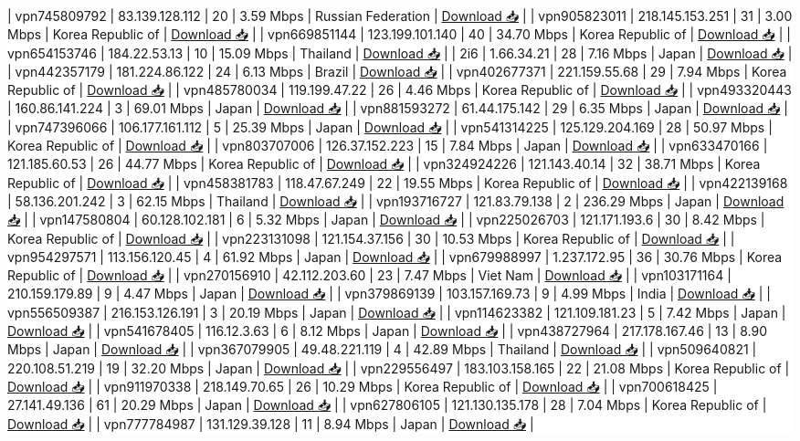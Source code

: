 | vpn745809792 | 83.139.128.112 | 20 | 3.59 Mbps | Russian Federation | [Download 📥](./configs/server_28_RU.ovpn) |
| vpn905823011 | 218.145.153.251 | 31 | 3.00 Mbps | Korea Republic of | [Download 📥](./configs/server_29_KR.ovpn) |
| vpn669851144 | 123.199.101.140 | 40 | 34.70 Mbps | Korea Republic of | [Download 📥](./configs/server_30_KR.ovpn) |
| vpn654153746 | 184.22.53.13 | 10 | 15.09 Mbps | Thailand | [Download 📥](./configs/server_31_TH.ovpn) |
| 2i6 | 1.66.34.21 | 28 | 7.16 Mbps | Japan | [Download 📥](./configs/server_32_JP.ovpn) |
| vpn442357179 | 181.224.86.122 | 24 | 6.13 Mbps | Brazil | [Download 📥](./configs/server_33_BR.ovpn) |
| vpn402677371 | 221.159.55.68 | 29 | 7.94 Mbps | Korea Republic of | [Download 📥](./configs/server_34_KR.ovpn) |
| vpn485780034 | 119.199.47.22 | 26 | 4.46 Mbps | Korea Republic of | [Download 📥](./configs/server_35_KR.ovpn) |
| vpn493320443 | 160.86.141.224 | 3 | 69.01 Mbps | Japan | [Download 📥](./configs/server_36_JP.ovpn) |
| vpn881593272 | 61.44.175.142 | 29 | 6.35 Mbps | Japan | [Download 📥](./configs/server_37_JP.ovpn) |
| vpn747396066 | 106.177.161.112 | 5 | 25.39 Mbps | Japan | [Download 📥](./configs/server_38_JP.ovpn) |
| vpn541314225 | 125.129.204.169 | 28 | 50.97 Mbps | Korea Republic of | [Download 📥](./configs/server_39_KR.ovpn) |
| vpn803707006 | 126.37.152.223 | 15 | 7.84 Mbps | Japan | [Download 📥](./configs/server_40_JP.ovpn) |
| vpn633470166 | 121.185.60.53 | 26 | 44.77 Mbps | Korea Republic of | [Download 📥](./configs/server_41_KR.ovpn) |
| vpn324924226 | 121.143.40.14 | 32 | 38.71 Mbps | Korea Republic of | [Download 📥](./configs/server_42_KR.ovpn) |
| vpn458381783 | 118.47.67.249 | 22 | 19.55 Mbps | Korea Republic of | [Download 📥](./configs/server_43_KR.ovpn) |
| vpn422139168 | 58.136.201.242 | 3 | 62.15 Mbps | Thailand | [Download 📥](./configs/server_44_TH.ovpn) |
| vpn193716727 | 121.83.79.138 | 2 | 236.29 Mbps | Japan | [Download 📥](./configs/server_45_JP.ovpn) |
| vpn147580804 | 60.128.102.181 | 6 | 5.32 Mbps | Japan | [Download 📥](./configs/server_46_JP.ovpn) |
| vpn225026703 | 121.171.193.6 | 30 | 8.42 Mbps | Korea Republic of | [Download 📥](./configs/server_47_KR.ovpn) |
| vpn223131098 | 121.154.37.156 | 30 | 10.53 Mbps | Korea Republic of | [Download 📥](./configs/server_48_KR.ovpn) |
| vpn954297571 | 113.156.120.45 | 4 | 61.92 Mbps | Japan | [Download 📥](./configs/server_49_JP.ovpn) |
| vpn679988997 | 1.237.172.95 | 36 | 30.76 Mbps | Korea Republic of | [Download 📥](./configs/server_50_KR.ovpn) |
| vpn270156910 | 42.112.203.60 | 23 | 7.47 Mbps | Viet Nam | [Download 📥](./configs/server_51_VN.ovpn) |
| vpn103171164 | 210.159.179.89 | 9 | 4.47 Mbps | Japan | [Download 📥](./configs/server_52_JP.ovpn) |
| vpn379869139 | 103.157.169.73 | 9 | 4.99 Mbps | India | [Download 📥](./configs/server_53_IN.ovpn) |
| vpn556509387 | 216.153.126.191 | 3 | 20.19 Mbps | Japan | [Download 📥](./configs/server_54_JP.ovpn) |
| vpn114623382 | 121.109.181.23 | 5 | 7.42 Mbps | Japan | [Download 📥](./configs/server_55_JP.ovpn) |
| vpn541678405 | 116.12.3.63 | 6 | 8.12 Mbps | Japan | [Download 📥](./configs/server_56_JP.ovpn) |
| vpn438727964 | 217.178.167.46 | 13 | 8.90 Mbps | Japan | [Download 📥](./configs/server_57_JP.ovpn) |
| vpn367079905 | 49.48.221.119 | 4 | 42.89 Mbps | Thailand | [Download 📥](./configs/server_58_TH.ovpn) |
| vpn509640821 | 220.108.51.219 | 19 | 32.20 Mbps | Japan | [Download 📥](./configs/server_59_JP.ovpn) |
| vpn229556497 | 183.103.158.165 | 22 | 21.08 Mbps | Korea Republic of | [Download 📥](./configs/server_60_KR.ovpn) |
| vpn911970338 | 218.149.70.65 | 26 | 10.29 Mbps | Korea Republic of | [Download 📥](./configs/server_61_KR.ovpn) |
| vpn700618425 | 27.141.49.136 | 61 | 20.29 Mbps | Japan | [Download 📥](./configs/server_62_JP.ovpn) |
| vpn627806105 | 121.130.135.178 | 28 | 7.04 Mbps | Korea Republic of | [Download 📥](./configs/server_63_KR.ovpn) |
| vpn777784987 | 131.129.39.128 | 11 | 8.94 Mbps | Japan | [Download 📥](./configs/server_64_JP.ovpn) |